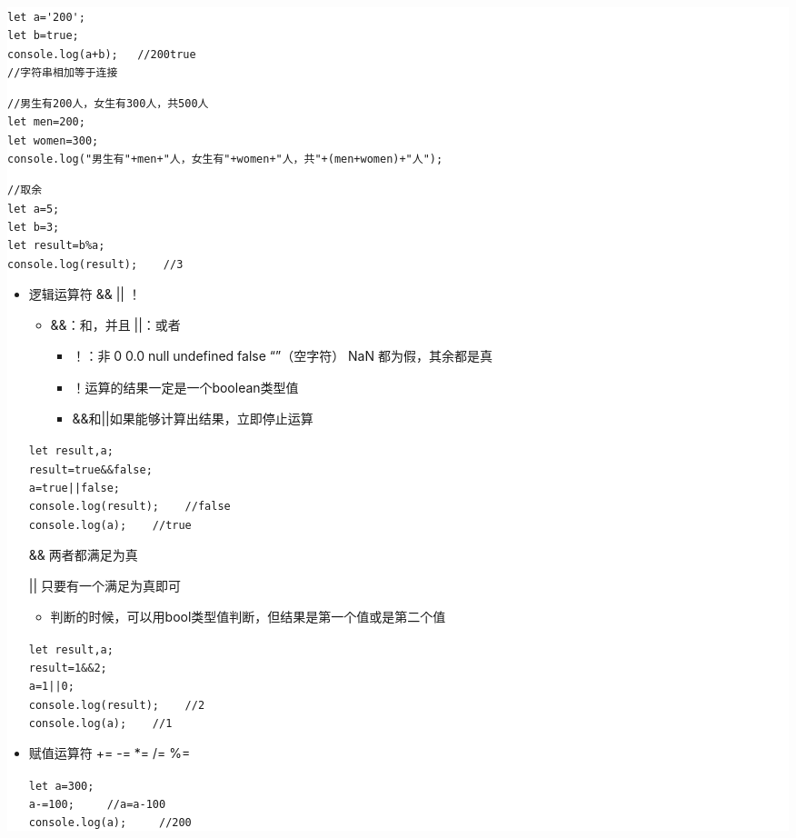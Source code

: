   ```
  let a='200';
  let b=true;
  console.log(a+b);   //200true
  //字符串相加等于连接
  ```

  ```
  //男生有200人，女生有300人，共500人
  let men=200;
  let women=300;
  console.log("男生有"+men+"人，女生有"+women+"人，共"+(men+women)+"人");
  ```

  ```
  //取余
  let a=5;
  let b=3;
  let result=b%a;
  console.log(result);    //3
  ```

* 逻辑运算符    &&    ||    ！

  * &&：和，并且          ||：或者  

    * ！：非        0  0.0  null  undefined  false  “”（空字符）  NaN 都为假，其余都是真

    * ！运算的结果一定是一个boolean类型值

    * &&和||如果能够计算出结果，立即停止运算

  ```
  let result,a;
  result=true&&false;
  a=true||false;
  console.log(result);    //false
  console.log(a);    //true
  ```

  &&    两者都满足为真

  ||     只要有一个满足为真即可

    * 判断的时候，可以用bool类型值判断，但结果是第一个值或是第二个值

  ```
  let result,a;
  result=1&&2;
  a=1||0;
  console.log(result);    //2
  console.log(a);    //1
  ```

* 赋值运算符    +=   -=   *=   /=    %=

  ```
  let a=300;
  a-=100;     //a=a-100
  console.log(a);     //200
  ```
